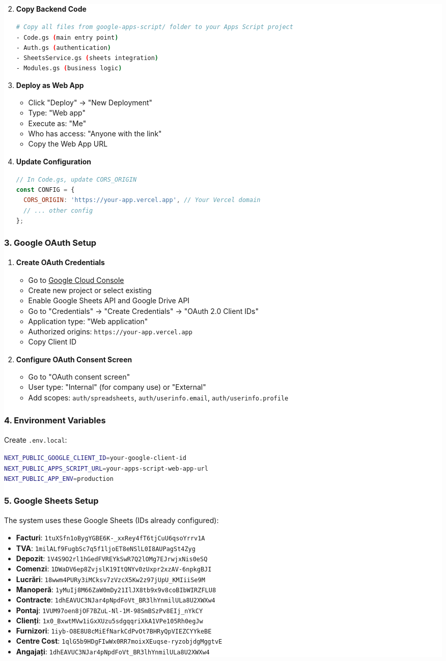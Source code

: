2. **Copy Backend Code**
   ```bash
   # Copy all files from google-apps-script/ folder to your Apps Script project
   - Code.gs (main entry point)
   - Auth.gs (authentication)
   - SheetsService.gs (sheets integration)
   - Modules.gs (business logic)
   ```

3. **Deploy as Web App**
   - Click "Deploy" → "New Deployment"
   - Type: "Web app"
   - Execute as: "Me"
   - Who has access: "Anyone with the link"
   - Copy the Web App URL

4. **Update Configuration**
   ```javascript
   // In Code.gs, update CORS_ORIGIN
   const CONFIG = {
     CORS_ORIGIN: 'https://your-app.vercel.app', // Your Vercel domain
     // ... other config
   };
   ```

### 3. Google OAuth Setup

1. **Create OAuth Credentials**
   - Go to [Google Cloud Console](https://console.cloud.google.com)
   - Create new project or select existing
   - Enable Google Sheets API and Google Drive API
   - Go to "Credentials" → "Create Credentials" → "OAuth 2.0 Client IDs"
   - Application type: "Web application"
   - Authorized origins: `https://your-app.vercel.app`
   - Copy Client ID

2. **Configure OAuth Consent Screen**
   - Go to "OAuth consent screen"
   - User type: "Internal" (for company use) or "External"
   - Add scopes: `auth/spreadsheets`, `auth/userinfo.email`, `auth/userinfo.profile`

### 4. Environment Variables

Create `.env.local`:
```bash
NEXT_PUBLIC_GOOGLE_CLIENT_ID=your-google-client-id
NEXT_PUBLIC_APPS_SCRIPT_URL=your-apps-script-web-app-url
NEXT_PUBLIC_APP_ENV=production
```

### 5. Google Sheets Setup

The system uses these Google Sheets (IDs already configured):

- **Facturi**: `1tuXSfn1oBygYGBE6K-_xxRey4fT6tjCuU6qsoYrrv1A`
- **TVA**: `1milALf9FugbSc7q5f1ljoET8eNSlL0I8AUPagSt4Zyg`
- **Depozit**: `1V4S9O2rl1hGedFVREYkSwR7Q2lOMg7EJrwjxNis0eSQ`
- **Comenzi**: `1DWaDV6ep8ZvjslK19ItQNYv0zUxpr2xzAV-6npkgBJI`
- **Lucrări**: `18wwm4PURy3iMCksv7zVzcX5Kw2z97jUpU_KMIiiSe9M`
- **Manoperă**: `1yMuIj8M66ZaW0mDy21IlJX8tb9x9v8coBIbWIRZFLU8`
- **Contracte**: `1dhEAVUC3NJar4pNpdFoVt_BR3lhYnmilULa8U2XWXw4`
- **Pontaj**: `1VUM97oen8jOF7BZuL-Nl-1M-98SmBSzPv8EIj_nYkCY`
- **Clienți**: `1x0_BxwtMVw1iGxXUzu5sdgqqriXkA1VPe105Rh0egJw`
- **Furnizori**: `1iyb-O8E8U8cMiEfNarkCdPvOt7BHRyQpVIEZCYYkeBE`
- **Centre Cost**: `1qlG5b9HDgFIwWx0RR7moixXEuqse-ryzobjdgMggtvE`
- **Angajați**: `1dhEAVUC3NJar4pNpdFoVt_BR3lhYnmilULa8U2XWXw4`
